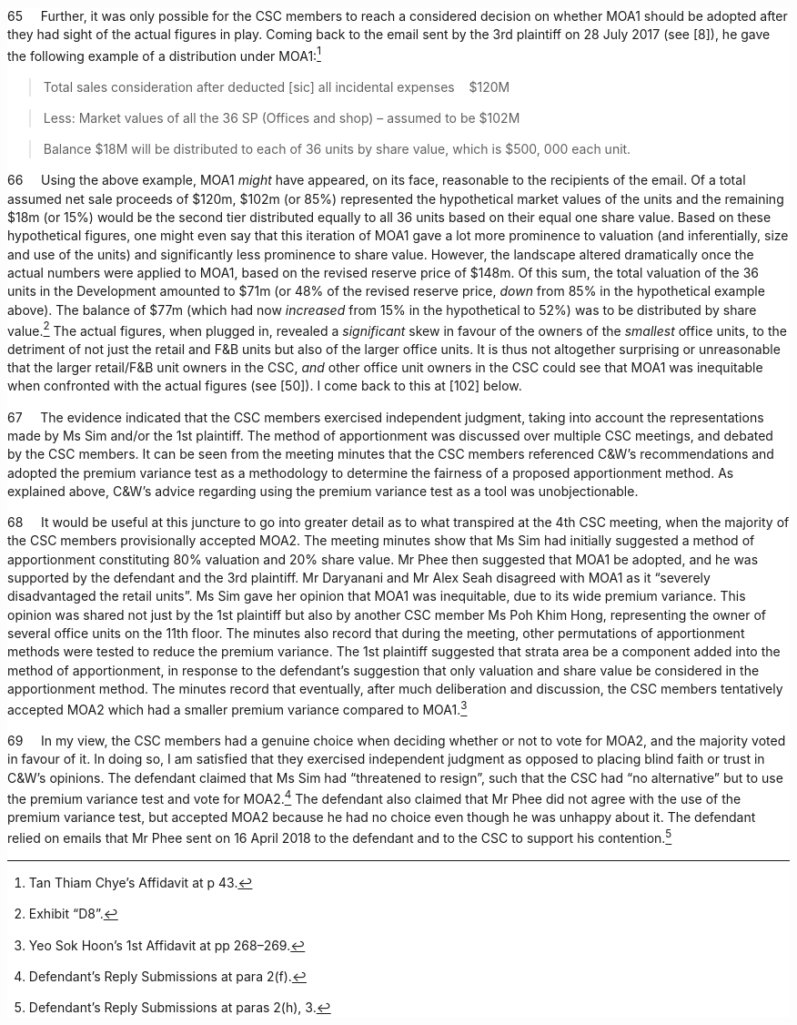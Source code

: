 65     Further, it was only possible for the CSC members to reach a considered decision on whether MOA1 should be adopted after they had sight of the actual figures in play. Coming back to the email sent by the 3rd plaintiff on 28 July 2017 (see \[8\]), he gave the following example of a distribution under MOA1:[^92]

> Total sales consideration after deducted \[sic\] all incidental expenses    $120M

> Less: Market values of all the 36 SP (Offices and shop) – assumed to be $102M

> Balance $18M will be distributed to each of 36 units by share value, which is $500, 000 each unit.

66     Using the above example, MOA1 _might_ have appeared, on its face, reasonable to the recipients of the email. Of a total assumed net sale proceeds of $120m, $102m (or 85%) represented the hypothetical market values of the units and the remaining $18m (or 15%) would be the second tier distributed equally to all 36 units based on their equal one share value. Based on these hypothetical figures, one might even say that this iteration of MOA1 gave a lot more prominence to valuation (and inferentially, size and use of the units) and significantly less prominence to share value. However, the landscape altered dramatically once the actual numbers were applied to MOA1, based on the revised reserve price of $148m. Of this sum, the total valuation of the 36 units in the Development amounted to $71m (or 48% of the revised reserve price, _down_ from 85% in the hypothetical example above). The balance of $77m (which had now _increased_ from 15% in the hypothetical to 52%) was to be distributed by share value.[^93] The actual figures, when plugged in, revealed a _significant_ skew in favour of the owners of the _smallest_ office units, to the detriment of not just the retail and F&B units but also of the larger office units. It is thus not altogether surprising or unreasonable that the larger retail/F&B unit owners in the CSC, _and_ other office unit owners in the CSC could see that MOA1 was inequitable when confronted with the actual figures (see \[50\]). I come back to this at \[102\] below.

67     The evidence indicated that the CSC members exercised independent judgment, taking into account the representations made by Ms Sim and/or the 1st plaintiff. The method of apportionment was discussed over multiple CSC meetings, and debated by the CSC members. It can be seen from the meeting minutes that the CSC members referenced C&W’s recommendations and adopted the premium variance test as a methodology to determine the fairness of a proposed apportionment method. As explained above, C&W’s advice regarding using the premium variance test as a tool was unobjectionable.

68     It would be useful at this juncture to go into greater detail as to what transpired at the 4th CSC meeting, when the majority of the CSC members provisionally accepted MOA2. The meeting minutes show that Ms Sim had initially suggested a method of apportionment constituting 80% valuation and 20% share value. Mr Phee then suggested that MOA1 be adopted, and he was supported by the defendant and the 3rd plaintiff. Mr Daryanani and Mr Alex Seah disagreed with MOA1 as it “severely disadvantaged the retail units”. Ms Sim gave her opinion that MOA1 was inequitable, due to its wide premium variance. This opinion was shared not just by the 1st plaintiff but also by another CSC member Ms Poh Khim Hong, representing the owner of several office units on the 11th floor. The minutes also record that during the meeting, other permutations of apportionment methods were tested to reduce the premium variance. The 1st plaintiff suggested that strata area be a component added into the method of apportionment, in response to the defendant’s suggestion that only valuation and share value be considered in the apportionment method. The minutes record that eventually, after much deliberation and discussion, the CSC members tentatively accepted MOA2 which had a smaller premium variance compared to MOA1.[^94]

69     In my view, the CSC members had a genuine choice when deciding whether or not to vote for MOA2, and the majority voted in favour of it. In doing so, I am satisfied that they exercised independent judgment as opposed to placing blind faith or trust in C&W’s opinions. The defendant claimed that Ms Sim had “threatened to resign”, such that the CSC had “no alternative” but to use the premium variance test and vote for MOA2.[^95] The defendant also claimed that Mr Phee did not agree with the use of the premium variance test, but accepted MOA2 because he had no choice even though he was unhappy about it. The defendant relied on emails that Mr Phee sent on 16 April 2018 to the defendant and to the CSC to support his contention.[^96]


[^1]: Liaw Hin Sai’s Affidavit (dated 28 February 2020) (“Liaw Hin Sai’s Affidavit”) at p 33.
[^2]: Plaintiffs’ Submissions (dated 17 April 2020) (“Plaintiffs’ Submissions”) at para 6; Liaw Hin Sai’s Affidavit at para 12.2.
[^3]: Yeo Sok Hoon’s 1st Affidavit (dated 7 November 2019) (“Yeo Sok Hoon’s 1st Affidavit”) at para 13, pp 248–249, 252–253, 256.
[^4]: Plaintiffs’ Submissions at para 2.
[^5]: HC/ORC 1169/2020 at para 1.
[^6]: Plaintiffs’ Submissions at para 3.
[^7]: Plaintiffs’ Submissions at para 1.
[^8]: Defendant’s Submissions (dated 17 April 2020) (“Defendant’s Submissions”) at para 4.
[^9]: Letter from plaintiffs to the court dated 30 April 2020 at para 2.
[^10]: Tan Thiam Chye’s Affidavit (dated 14 February 2020) (“Tan Thiam Chye’s Affidavit”) at p 40.
[^11]: Yeo Sok Hoon’s 1st Affidavit at p 249.
[^12]: Tan Thiam Chye’s Affidavit at p 41.
[^13]: Yeo Sok Hoon’s 1st Affidavit at para 13, pp 253–254.
[^14]: Yeo Sok Hoon’s 1st Affidavit at p 257.
[^15]: Yeo Sok Hoon’s 1st Affidavit at para 14, p 261.
[^16]: Yeo Sok Hoon’s 1st Affidavit at p 262.
[^17]: Yeo Sok Hoon’s 1st Affidavit at p 262; Liaw Hin Sai’s Affidavit at para 21.
[^18]: Yeo Sok Hoon’s 1st Affidavit at pp 261–262.
[^19]: Yeo Sok Hoon’s 1st Affidavit at pp 262–263.
[^20]: Yeo Sok Hoon’s 1st Affidavit at p 265.
[^21]: Yeo Sok Hoon’s 1st Affidavit at pp 268–269.
[^22]: Liaw Sin Hai’s Affidavit at para 14.
[^23]: Yeo Sok Hoon’s 1st Affidavit at p 272.
[^24]: Yeo Sok Hoon’s 1st Affidavit at pp 272–273.
[^25]: Sim Li-Mei Christina’s Affidavit (dated 28 February 2020) (“Sim Li-Mei Christina’s Affidavit”) at para 10.
[^26]: Sim Li-Mei Christina’s Affidavit at para 11.
[^27]: Sim Li-Mei Christina’s Affidavit at para 17
[^28]: Yeo Sok Hoon’s 1st Affidavit at pp 274-275.
[^29]: Yeo Sok Hoon’s 1st Affidavit at p 276.
[^30]: Yeo Sok Hoon’s 1st Affidavit at p 325
[^31]: Yeo Sok Hoon’s 1st Affidavit at p 327.
[^32]: Yeo Sok Hoon’s 1st Affidavit at para 19, p 335.
[^33]: Yeo Sok Hoon’s 1st Affidavit at para 21.
[^34]: Yeo Sok Hoon’s 1st Affidavit at paras 24–25.
[^35]: Yeo Sok Hoon’s 1st Affidavit at paras 20, 22.
[^36]: Yeo Sok Hoon’s 1st Affidavit at para 26, p 363.
[^37]: Yeo Sok Hoon’s 1st Affidavit at pp 169–170.
[^38]: Yeo Sok Hoon’s 1st Affidavit at p 171.
[^39]: Yeo Sok Hoon’s 1st Affidavit at pp 351–352.
[^40]: Yeo Sok Hoon’s 1st Affidavit at para 6, p 24; Plaintiffs’ Reply Submissions (dated 24 April 2020) (“Plaintiffs’ Reply Submissions”) at para 33(c).
[^41]: Yeo Sok Hoon’s 1st Affidavit at p 60.
[^42]: Defendant’s Submissions at para 75.
[^43]: Defendant’s Submissions at para 81.
[^44]: Defendant’s Submissions at para 81.
[^45]: Defendant’s Submissions at paras 78–80.
[^46]: Defendant’s Submissions at 82(e).
[^47]: Defendant’s Submissions at para 90.
[^48]: Defendant’s Submissions at para 86(3).
[^49]: Defendant’s Submissions at paras 86–87.
[^50]: Defendant’s Reply Submissions (dated 24 April 2020) (“Defendant’s Reply Submissions”) at para 2(f).
[^51]: Defendant’s Submissions at para 89.
[^52]: Defendant’s Submissions at para 90.
[^53]: Defendant’s Submissions at para 75.
[^54]: Defendant’s Submissions at para 83.
[^55]: Yeo Sok Hoon’s 1st Affidavit at p 254.
[^56]: Defendant’s Submissions at para 83.
[^57]: Plaintiffs’ Submissions at paras 118–119.
[^58]: Plaintiffs’ Submissions at para 120.
[^59]: Plaintiffs’ Submissions at para 128.
[^60]: Plaintiffs’ Submissions at para 127.
[^61]: Plaintiffs’ Submissions at para 126.
[^62]: Plaintiffs’ Submissions at para 130.
[^63]: Plaintiffs’ Submissions at paras 136–138.
[^64]: Certified Transcript (2 April 2020) at p 67 ln 25 to p 70 ln 8.
[^65]: Certified Transcript (2 April 2020) at p 67 ln 25 to p 68 ln 11.
[^66]: Certified Transcript (3 April 2020) at p 38 ln 23 to p 40 ln 7.
[^67]: Certified Transcript (31 March 2020) at p 105, lns 5 to 23.
[^68]: Certified Transcript (31 March 2020) at p 133, lns 13 to 23.
[^69]: Certified Transcript (2 April 2020) at p 68 ln 17 to p 69 ln 18.
[^70]: Certified Transcript (2 April 2020) at p 69 ln 19 to p 70 ln 8.
[^71]: Certified Transcript (1 April 2020) at p 36 lns 10 to 12.
[^72]: Certified Transcript (1 April 2020) at p 36 ln 25.
[^73]: Certified Transcript (1 April 2020) at p 37 lns 17 to 19.
[^74]: Certified Transcript (1 April 2020) at p 55, lns 1 to 24.
[^75]: Certified Transcript (1 April 2020) at p 56 lns 4 to 20.
[^76]: Certified Transcript (1 April 2020) at p 59 ln 3.
[^77]: Chan Hiap Kong’s Affidavit (dated 14 February 2020) (“Chan Hiap Kong’s Affidavit”) at p 25 (para 14.2.4 of his report dated 5 February 2020).
[^78]: Defendant’s Submissions at para 82(e).
[^79]: Plaintiffs’ Reply Submissions at paras 54–55.
[^80]: Plaintiffs’ Reply Submissions at para 58.
[^81]: Defendant’s Submissions at para 82.
[^82]: Certified Transcript (31 March 2020) at p 36 lns 8–9.
[^83]: Defendant’s Submissions para 82(c).
[^84]: Defendant’s Submissions at para 78.
[^85]: Defendant’s Submissions at para 71.
[^86]: Tan Thiam Chye’s Affidavit at p 43.
[^87]: Certified Transcript (2 April 2020) at p 162 lns 2 to 14.
[^88]: Tan Thiam Chye’s Affidavit at p 43.
[^89]: Yeo Sok Hoon’s 1st Affidavit at p 261.
[^90]: Yeo Sok Hoon’s 1st Affidavit at p 265.
[^91]: Certified Transcript (31 March 2020) at p 46 lns 8 to 17.
[^92]: Tan Thiam Chye’s Affidavit at p 43.
[^93]: Exhibit “D8”.
[^94]: Yeo Sok Hoon’s 1st Affidavit at pp 268–269.
[^95]: Defendant’s Reply Submissions at para 2(f).
[^96]: Defendant’s Reply Submissions at paras 2(h), 3.
[^97]: Tan Thiam Chye’s Affidavit at p 52.
[^98]: Tan Thiam Chye’s Affidavit at p 54.
[^99]: Tan Thiam Chye’s Affidavit at p 87 (Nos 8, 10 and 11).
[^100]: Certified Transcript (1 April 2020), at pp 134, lns 2 to 8 and p 136, ln 18 to p 137, ln 2.
[^101]: Defendant’s Submissions at para 110.
[^102]: Defendant’s Submissions at para 100.
[^103]: Exhibit “D6”.
[^104]: Exhibit “D7”.
[^105]: Defendant’s Submissions at para 101.
[^106]: Defendant’s Submissions at para 107.
[^107]: Defendant’s Submissions at para 108.
[^108]: Defendant’s Submissions at para 113.
[^109]: Defendant’s Reply Submissions at para 17.
[^110]: Defendant’s Submissions at para 113.
[^111]: Plaintiff’s Submissions at paras 76–82.
[^112]: Plaintiff’s Submissions at para 83.
[^113]: Plaintiff’s Submissions at para 89.
[^114]: Plaintiff’s Submissions at paras 92–93.
[^115]: Plaintiff’s Submissions at para 26.
[^116]: Plaintiff’s Submissions at para 44
[^117]: Plaintiff’s Submissions at para 45.
[^118]: Plaintiff’s Submissions at p 16.
[^119]: Plaintiff’s Submissions at paras 45–52.
[^120]: Plaintiff’s Submissions at paras 53–57.
[^121]: Plaintiff’s Submissions at para 37.
[^122]: Plaintiff’s Submissions at paras 30–36.
[^123]: Plaintiff’s Submissions at para 40.
[^124]: Plaintiff’s Submissions at paras 95–97, p 36.
[^125]: Plaintiff’s Submissions at para 99.
[^126]: Plaintiff’s Submissions at para 111.
[^127]: Chan Hiap Kong’s Affidavit at pp 21–24.
[^128]: Plaintiff’s Submissions at paras 76–93.
[^129]: Exhibit D7 at p 4; _cf_ Defendant’s Reply Submissions at para 26.
[^130]: Certified Transcript (2 April 2020) at p 127 lns 3 to 4.
[^131]: Certified Transcript (31 March 2020) at p 115 lns 10 to 11.
[^132]: Certified Transcript (2 April 2020) at p 106 ln 8 to p 107 ln 3; Liaw Sin Hai’s Affidavit at p 21
[^133]: Certified Transcript (2 April 2020), at p 107 ln 4 to p 108, ln 9; Liaw Sin Hai’s Affidavit at p 21.
[^134]: Liaw Sin Hai’s Affidavit at p 21.
[^135]: Yeo Sok Hoon’s 1st Affidavit at p 327.
[^136]: Defendant’s Reply Submissions at para 10.